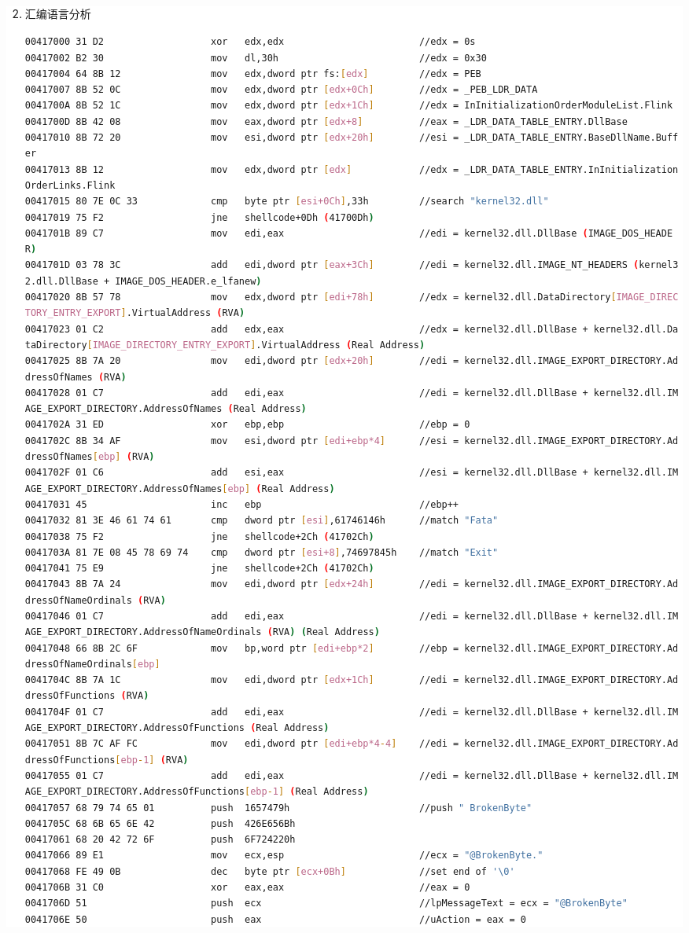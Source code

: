 
2. 汇编语言分析

    ```bash
    00417000 31 D2                   xor   edx,edx                        //edx = 0s
    00417002 B2 30                   mov   dl,30h                         //edx = 0x30
    00417004 64 8B 12                mov   edx,dword ptr fs:[edx]         //edx = PEB
    00417007 8B 52 0C                mov   edx,dword ptr [edx+0Ch]        //edx = _PEB_LDR_DATA
    0041700A 8B 52 1C                mov   edx,dword ptr [edx+1Ch]        //edx = InInitializationOrderModuleList.Flink
    0041700D 8B 42 08                mov   eax,dword ptr [edx+8]          //eax = _LDR_DATA_TABLE_ENTRY.DllBase
    00417010 8B 72 20                mov   esi,dword ptr [edx+20h]        //esi = _LDR_DATA_TABLE_ENTRY.BaseDllName.Buffer
    00417013 8B 12                   mov   edx,dword ptr [edx]            //edx = _LDR_DATA_TABLE_ENTRY.InInitializationOrderLinks.Flink
    00417015 80 7E 0C 33             cmp   byte ptr [esi+0Ch],33h         //search "kernel32.dll"
    00417019 75 F2                   jne   shellcode+0Dh (41700Dh) 
    0041701B 89 C7                   mov   edi,eax                        //edi = kernel32.dll.DllBase (IMAGE_DOS_HEADER)
    0041701D 03 78 3C                add   edi,dword ptr [eax+3Ch]        //edi = kernel32.dll.IMAGE_NT_HEADERS (kernel32.dll.DllBase + IMAGE_DOS_HEADER.e_lfanew)
    00417020 8B 57 78                mov   edx,dword ptr [edi+78h]        //edx = kernel32.dll.DataDirectory[IMAGE_DIRECTORY_ENTRY_EXPORT].VirtualAddress (RVA)
    00417023 01 C2                   add   edx,eax                        //edx = kernel32.dll.DllBase + kernel32.dll.DataDirectory[IMAGE_DIRECTORY_ENTRY_EXPORT].VirtualAddress (Real Address)
    00417025 8B 7A 20                mov   edi,dword ptr [edx+20h]        //edi = kernel32.dll.IMAGE_EXPORT_DIRECTORY.AddressOfNames (RVA)
    00417028 01 C7                   add   edi,eax                        //edi = kernel32.dll.DllBase + kernel32.dll.IMAGE_EXPORT_DIRECTORY.AddressOfNames (Real Address)
    0041702A 31 ED                   xor   ebp,ebp                        //ebp = 0
    0041702C 8B 34 AF                mov   esi,dword ptr [edi+ebp*4]      //esi = kernel32.dll.IMAGE_EXPORT_DIRECTORY.AddressOfNames[ebp] (RVA)
    0041702F 01 C6                   add   esi,eax                        //esi = kernel32.dll.DllBase + kernel32.dll.IMAGE_EXPORT_DIRECTORY.AddressOfNames[ebp] (Real Address)
    00417031 45                      inc   ebp                            //ebp++
    00417032 81 3E 46 61 74 61       cmp   dword ptr [esi],61746146h      //match "Fata"
    00417038 75 F2                   jne   shellcode+2Ch (41702Ch) 
    0041703A 81 7E 08 45 78 69 74    cmp   dword ptr [esi+8],74697845h    //match "Exit"
    00417041 75 E9                   jne   shellcode+2Ch (41702Ch) 
    00417043 8B 7A 24                mov   edi,dword ptr [edx+24h]        //edi = kernel32.dll.IMAGE_EXPORT_DIRECTORY.AddressOfNameOrdinals (RVA)
    00417046 01 C7                   add   edi,eax                        //edi = kernel32.dll.DllBase + kernel32.dll.IMAGE_EXPORT_DIRECTORY.AddressOfNameOrdinals (RVA) (Real Address)
    00417048 66 8B 2C 6F             mov   bp,word ptr [edi+ebp*2]        //ebp = kernel32.dll.IMAGE_EXPORT_DIRECTORY.AddressOfNameOrdinals[ebp]
    0041704C 8B 7A 1C                mov   edi,dword ptr [edx+1Ch]        //edi = kernel32.dll.IMAGE_EXPORT_DIRECTORY.AddressOfFunctions (RVA)
    0041704F 01 C7                   add   edi,eax                        //edi = kernel32.dll.DllBase + kernel32.dll.IMAGE_EXPORT_DIRECTORY.AddressOfFunctions (Real Address)
    00417051 8B 7C AF FC             mov   edi,dword ptr [edi+ebp*4-4]    //edi = kernel32.dll.IMAGE_EXPORT_DIRECTORY.AddressOfFunctions[ebp-1] (RVA)
    00417055 01 C7                   add   edi,eax                        //edi = kernel32.dll.DllBase + kernel32.dll.IMAGE_EXPORT_DIRECTORY.AddressOfFunctions[ebp-1] (Real Address)
    00417057 68 79 74 65 01          push  1657479h                       //push " BrokenByte"
    0041705C 68 6B 65 6E 42          push  426E656Bh 
    00417061 68 20 42 72 6F          push  6F724220h 
    00417066 89 E1                   mov   ecx,esp                        //ecx = "@BrokenByte."
    00417068 FE 49 0B                dec   byte ptr [ecx+0Bh]             //set end of '\0'
    0041706B 31 C0                   xor   eax,eax                        //eax = 0
    0041706D 51                      push  ecx                            //lpMessageText = ecx = "@BrokenByte"
    0041706E 50                      push  eax                            //uAction = eax = 0